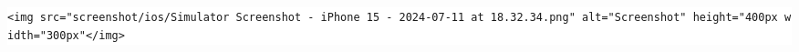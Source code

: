     <img src="screenshot/ios/Simulator Screenshot - iPhone 15 - 2024-07-11 at 18.32.34.png" alt="Screenshot" height="400px width="300px"</img>